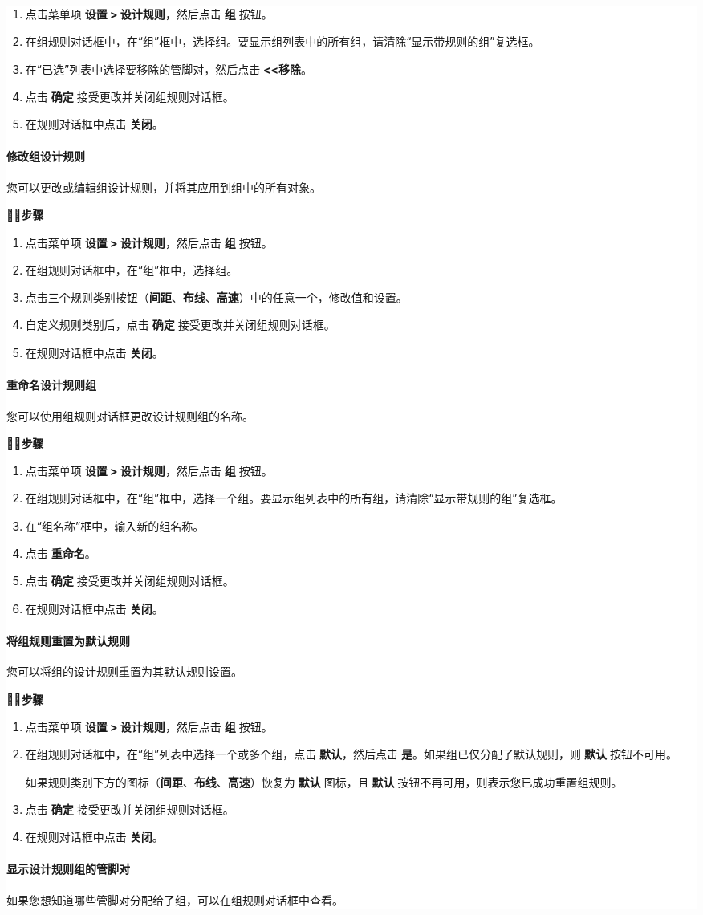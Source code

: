 1. 点击菜单项 **设置 > 设计规则**，然后点击 **组** 按钮。

2. 在组规则对话框中，在“组”框中，选择组。要显示组列表中的所有组，请清除“显示带规则的组”复选框。

3. 在“已选”列表中选择要移除的管脚对，然后点击 **<<移除**。

4. 点击 **确定** 接受更改并关闭组规则对话框。

5. 在规则对话框中点击 **关闭**。

#### 修改组设计规则

您可以更改或编辑组设计规则，并将其应用到组中的所有对象。

🏃‍♂️‍**步骤**

1. 点击菜单项 **设置 > 设计规则**，然后点击 **组** 按钮。

2. 在组规则对话框中，在“组”框中，选择组。

3. 点击三个规则类别按钮（**间距**、**布线**、**高速**）中的任意一个，修改值和设置。

4. 自定义规则类别后，点击 **确定** 接受更改并关闭组规则对话框。

5. 在规则对话框中点击 **关闭**。

#### 重命名设计规则组

您可以使用组规则对话框更改设计规则组的名称。

🏃‍♂️‍**步骤**

1. 点击菜单项 **设置 > 设计规则**，然后点击 **组** 按钮。

2. 在组规则对话框中，在“组”框中，选择一个组。要显示组列表中的所有组，请清除“显示带规则的组”复选框。

3. 在“组名称”框中，输入新的组名称。

4. 点击 **重命名**。

5. 点击 **确定** 接受更改并关闭组规则对话框。

6. 在规则对话框中点击 **关闭**。

#### 将组规则重置为默认规则

您可以将组的设计规则重置为其默认规则设置。

🏃‍♂️‍**步骤**

1. 点击菜单项 **设置 > 设计规则**，然后点击 **组** 按钮。

2. 在组规则对话框中，在“组”列表中选择一个或多个组，点击 **默认**，然后点击 **是**。如果组已仅分配了默认规则，则 **默认** 按钮不可用。
   
   如果规则类别下方的图标（**间距**、**布线**、**高速**）恢复为 **默认** 图标，且 **默认** 按钮不再可用，则表示您已成功重置组规则。

3. 点击 **确定** 接受更改并关闭组规则对话框。

4. 在规则对话框中点击 **关闭**。

#### 显示设计规则组的管脚对

如果您想知道哪些管脚对分配给了组，可以在组规则对话框中查看。
